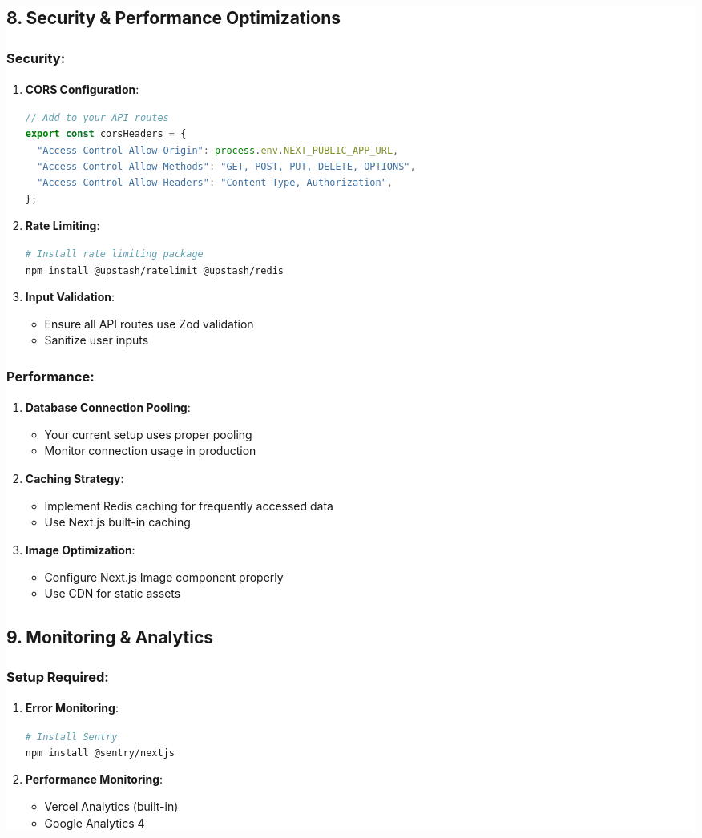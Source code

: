 ## 8. Security & Performance Optimizations

### Security:

1. **CORS Configuration**:

   ```typescript
   // Add to your API routes
   export const corsHeaders = {
     "Access-Control-Allow-Origin": process.env.NEXT_PUBLIC_APP_URL,
     "Access-Control-Allow-Methods": "GET, POST, PUT, DELETE, OPTIONS",
     "Access-Control-Allow-Headers": "Content-Type, Authorization",
   };
   ```

2. **Rate Limiting**:

   ```bash
   # Install rate limiting package
   npm install @upstash/ratelimit @upstash/redis
   ```

3. **Input Validation**:
   - Ensure all API routes use Zod validation
   - Sanitize user inputs

### Performance:

1. **Database Connection Pooling**:
   - Your current setup uses proper pooling
   - Monitor connection usage in production

2. **Caching Strategy**:
   - Implement Redis caching for frequently accessed data
   - Use Next.js built-in caching

3. **Image Optimization**:
   - Configure Next.js Image component properly
   - Use CDN for static assets

## 9. Monitoring & Analytics

### Setup Required:

1. **Error Monitoring**:

   ```bash
   # Install Sentry
   npm install @sentry/nextjs
   ```

2. **Performance Monitoring**:
   - Vercel Analytics (built-in)
   - Google Analytics 4
